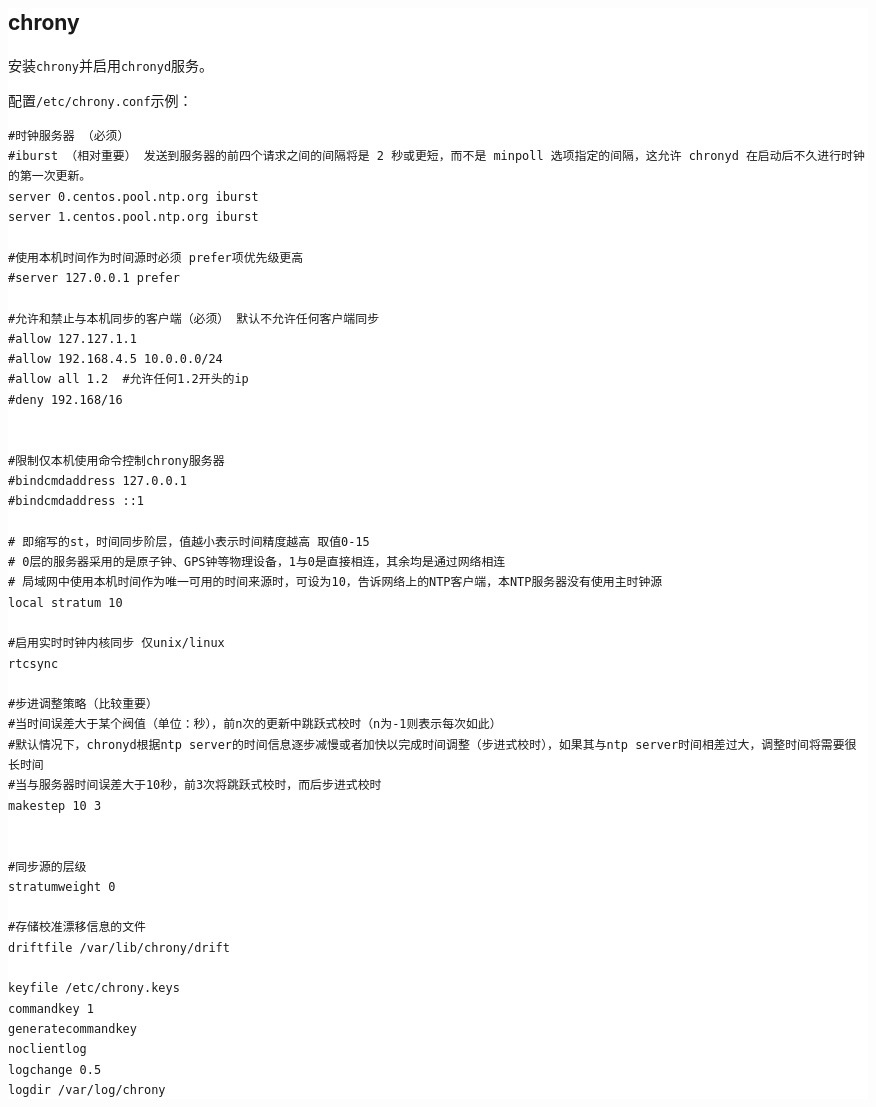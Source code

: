 

## chrony

安装`chrony`并启用`chronyd`服务。

配置`/etc/chrony.conf`示例：

```shell
#时钟服务器 （必须）
#iburst （相对重要） 发送到服务器的前四个请求之间的间隔将是 2 秒或更短，而不是 minpoll 选项指定的间隔，这允许 chronyd 在启动后不久进行时钟的第一次更新。
server 0.centos.pool.ntp.org iburst
server 1.centos.pool.ntp.org iburst

#使用本机时间作为时间源时必须 prefer项优先级更高
#server 127.0.0.1 prefer

#允许和禁止与本机同步的客户端（必须） 默认不允许任何客户端同步
#allow 127.127.1.1
#allow 192.168.4.5 10.0.0.0/24
#allow all 1.2  #允许任何1.2开头的ip
#deny 192.168/16


#限制仅本机使用命令控制chrony服务器
#bindcmdaddress 127.0.0.1
#bindcmdaddress ::1

# 即缩写的st，时间同步阶层，值越小表示时间精度越高 取值0-15
# 0层的服务器采用的是原子钟、GPS钟等物理设备，1与0是直接相连，其余均是通过网络相连
# 局域网中使用本机时间作为唯一可用的时间来源时，可设为10，告诉网络上的NTP客户端，本NTP服务器没有使用主时钟源
local stratum 10

#启用实时时钟内核同步 仅unix/linux 
rtcsync

#步进调整策略（比较重要）
#当时间误差大于某个阀值（单位：秒），前n次的更新中跳跃式校时（n为-1则表示每次如此）
#默认情况下，chronyd根据ntp server的时间信息逐步减慢或者加快以完成时间调整（步进式校时），如果其与ntp server时间相差过大，调整时间将需要很长时间
#当与服务器时间误差大于10秒，前3次将跳跃式校时，而后步进式校时
makestep 10 3


#同步源的层级
stratumweight 0

#存储校准漂移信息的文件
driftfile /var/lib/chrony/drift

keyfile /etc/chrony.keys
commandkey 1
generatecommandkey
noclientlog
logchange 0.5
logdir /var/log/chrony
```
